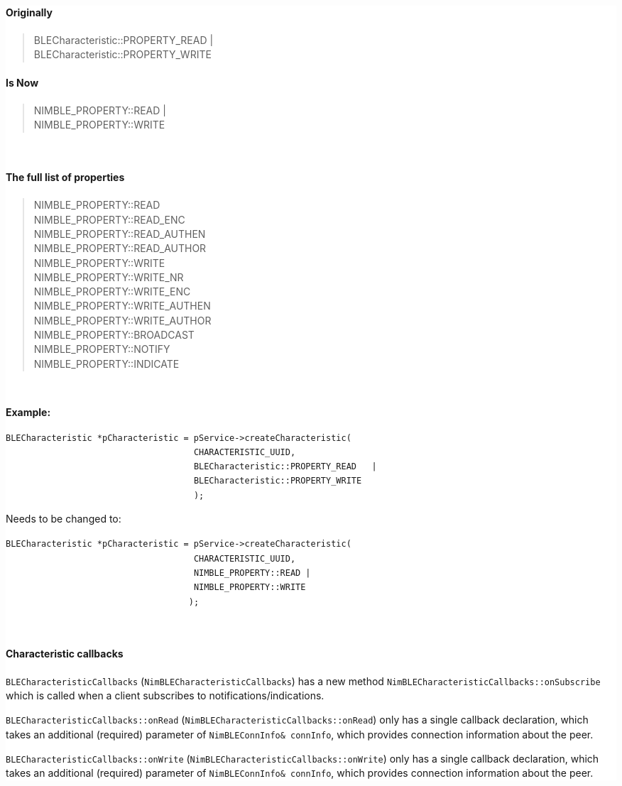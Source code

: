 #### Originally
> BLECharacteristic::PROPERTY_READ |  
BLECharacteristic::PROPERTY_WRITE

#### Is Now
> NIMBLE_PROPERTY::READ |  
NIMBLE_PROPERTY::WRITE
<br/>

#### The full list of properties
> NIMBLE_PROPERTY::READ  
NIMBLE_PROPERTY::READ_ENC  
NIMBLE_PROPERTY::READ_AUTHEN  
NIMBLE_PROPERTY::READ_AUTHOR  
NIMBLE_PROPERTY::WRITE  
NIMBLE_PROPERTY::WRITE_NR  
NIMBLE_PROPERTY::WRITE_ENC  
NIMBLE_PROPERTY::WRITE_AUTHEN  
NIMBLE_PROPERTY::WRITE_AUTHOR  
NIMBLE_PROPERTY::BROADCAST  
NIMBLE_PROPERTY::NOTIFY  
NIMBLE_PROPERTY::INDICATE  

<br/>

**Example:**
```
BLECharacteristic *pCharacteristic = pService->createCharacteristic(
                                     CHARACTERISTIC_UUID,
                                     BLECharacteristic::PROPERTY_READ   |
                                     BLECharacteristic::PROPERTY_WRITE
                                     );

```
Needs to be changed to:
```
BLECharacteristic *pCharacteristic = pService->createCharacteristic(
                                     CHARACTERISTIC_UUID,
                                     NIMBLE_PROPERTY::READ |
                                     NIMBLE_PROPERTY::WRITE
                                    );
```
<br/>

#### Characteristic callbacks

`BLECharacteristicCallbacks` (`NimBLECharacteristicCallbacks`) has a new method `NimBLECharacteristicCallbacks::onSubscribe` which is called when a client subscribes to notifications/indications.

`BLECharacteristicCallbacks::onRead` (`NimBLECharacteristicCallbacks::onRead`)  only has a single callback declaration, which takes an additional (required) parameter of `NimBLEConnInfo& connInfo`, which provides connection information about the peer.

`BLECharacteristicCallbacks::onWrite` (`NimBLECharacteristicCallbacks::onWrite`)  only has a single callback declaration, which takes an additional (required) parameter of `NimBLEConnInfo& connInfo`, which provides connection information about the peer.  
